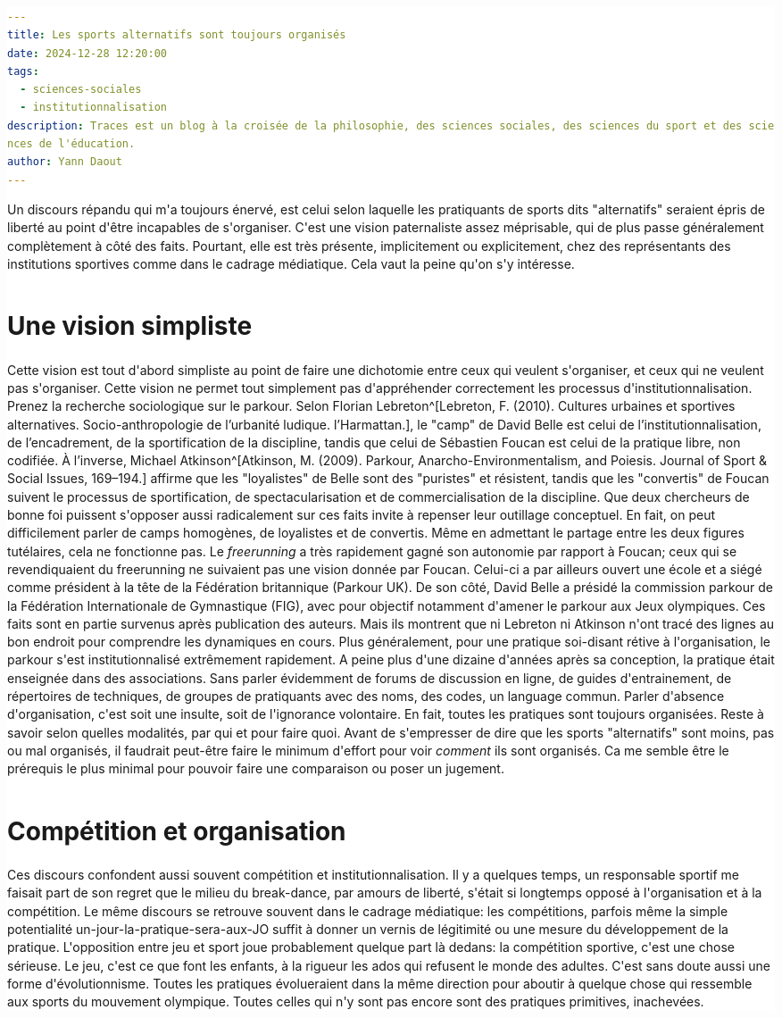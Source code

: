 ```yaml
---
title: Les sports alternatifs sont toujours organisés
date: 2024-12-28 12:20:00
tags:
  - sciences-sociales
  - institutionnalisation
description: Traces est un blog à la croisée de la philosophie, des sciences sociales, des sciences du sport et des sciences de l'éducation.
author: Yann Daout
---
```

Un discours répandu qui m'a toujours énervé, est celui selon laquelle les pratiquants de sports dits "alternatifs" seraient épris de liberté au point d'être incapables de s'organiser. C'est une vision paternaliste assez méprisable, qui de plus passe généralement complètement à côté des faits. Pourtant, elle est très présente, implicitement ou explicitement, chez des représentants des institutions sportives comme dans le cadrage médiatique. Cela vaut la peine qu'on s'y intéresse.
# Une vision simpliste
Cette vision est tout d'abord simpliste au point de faire une dichotomie entre ceux qui veulent s'organiser, et ceux qui ne veulent pas s'organiser. Cette vision ne permet tout simplement pas d'appréhender correctement les processus d'institutionnalisation.
Prenez la recherche sociologique sur le parkour. Selon Florian Lebreton^[Lebreton, F. (2010). Cultures urbaines et sportives alternatives. Socio-anthropologie de l’urbanité ludique. l’Harmattan.], le "camp" de David Belle est celui de l’institutionnalisation, de l’encadrement, de la sportification de la discipline, tandis que celui de Sébastien Foucan est celui de la pratique libre, non codifiée. À l’inverse, Michael Atkinson^[Atkinson, M. (2009). Parkour, Anarcho-Environmentalism, and Poiesis. Journal of Sport & Social Issues, 169–194.] affirme que les "loyalistes" de Belle sont des "puristes" et résistent, tandis que les "convertis" de Foucan suivent le processus de sportification, de spectacularisation et de commercialisation de la discipline. Que deux chercheurs de bonne foi puissent s'opposer aussi radicalement sur ces faits invite à repenser leur outillage conceptuel.
En fait, on peut difficilement parler de camps homogènes, de loyalistes et de convertis. Même en admettant le partage entre les deux figures tutélaires, cela ne fonctionne pas. Le *freerunning* a très rapidement gagné son autonomie par rapport à Foucan; ceux qui se revendiquaient du freerunning ne suivaient pas une vision donnée par Foucan. Celui-ci a par ailleurs ouvert une école et a siégé comme président à la tête de la Fédération britannique (Parkour UK). De son côté, David Belle a présidé la commission parkour de la Fédération Internationale de Gymnastique (FIG), avec pour objectif notamment d'amener le parkour aux Jeux olympiques. Ces faits sont en partie survenus après publication des auteurs. Mais ils montrent que ni Lebreton ni Atkinson n'ont tracé des lignes au bon endroit pour comprendre les dynamiques en cours.
Plus généralement, pour une pratique soi-disant rétive à l'organisation, le parkour s'est institutionnalisé extrêmement rapidement. A peine plus d'une dizaine d'années après sa conception, la pratique était enseignée dans des associations. Sans parler évidemment de forums de discussion en ligne, de guides d'entrainement, de répertoires de techniques, de groupes de pratiquants avec des noms, des codes, un language commun. Parler d'absence d'organisation, c'est soit une insulte, soit de l'ignorance volontaire. En fait, toutes les pratiques sont toujours organisées. Reste à savoir selon quelles modalités, par qui et pour faire quoi. Avant de s'empresser de dire que les sports "alternatifs" sont moins, pas ou mal organisés, il faudrait peut-être faire le minimum d'effort pour voir *comment* ils sont organisés. Ca me semble être le prérequis le plus minimal pour pouvoir faire une comparaison ou poser un jugement.
# Compétition et organisation
Ces discours confondent aussi souvent compétition et institutionnalisation. Il y a quelques temps, un responsable sportif me faisait part de son regret que le milieu du break-dance, par amours de liberté, s'était si longtemps opposé à l'organisation et à la compétition. Le même discours se retrouve souvent dans le cadrage médiatique: les compétitions, parfois même la simple potentialité un-jour-la-pratique-sera-aux-JO suffit à donner un vernis de légitimité ou une mesure du développement de la pratique. L'opposition entre jeu et sport joue probablement quelque part là dedans: la compétition sportive, c'est une chose sérieuse. Le jeu, c'est ce que font les enfants, à la rigueur les ados qui refusent le monde des adultes. C'est sans doute aussi une forme d'évolutionnisme. Toutes les pratiques évolueraient dans la même direction pour aboutir à quelque chose qui ressemble aux sports du mouvement olympique. Toutes celles qui n'y sont pas encore sont des pratiques primitives, inachevées. 